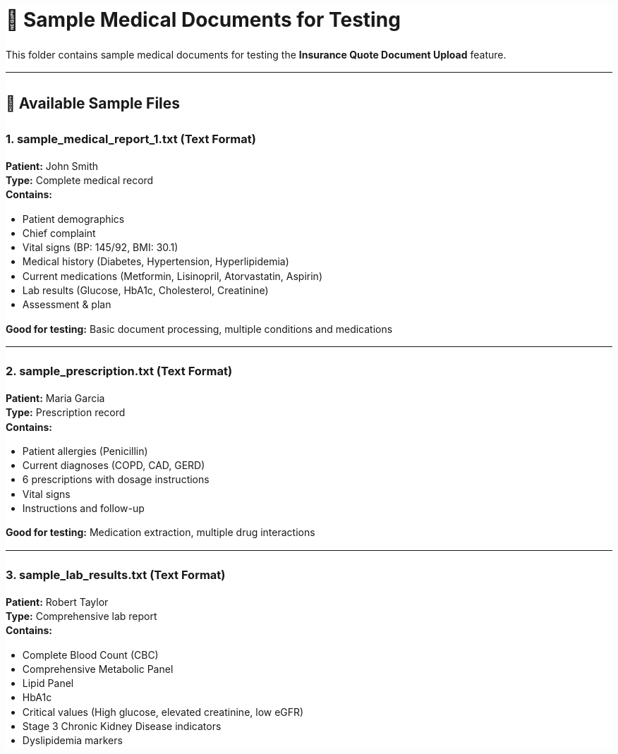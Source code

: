 # 📁 Sample Medical Documents for Testing

This folder contains sample medical documents for testing the **Insurance Quote Document Upload** feature.

---

## 📄 Available Sample Files

### 1. **sample_medical_report_1.txt** (Text Format)
**Patient:** John Smith  
**Type:** Complete medical record  
**Contains:**
- Patient demographics
- Chief complaint
- Vital signs (BP: 145/92, BMI: 30.1)
- Medical history (Diabetes, Hypertension, Hyperlipidemia)
- Current medications (Metformin, Lisinopril, Atorvastatin, Aspirin)
- Lab results (Glucose, HbA1c, Cholesterol, Creatinine)
- Assessment & plan

**Good for testing:** Basic document processing, multiple conditions and medications

---

### 2. **sample_prescription.txt** (Text Format)
**Patient:** Maria Garcia  
**Type:** Prescription record  
**Contains:**
- Patient allergies (Penicillin)
- Current diagnoses (COPD, CAD, GERD)
- 6 prescriptions with dosage instructions
- Vital signs
- Instructions and follow-up

**Good for testing:** Medication extraction, multiple drug interactions

---

### 3. **sample_lab_results.txt** (Text Format)
**Patient:** Robert Taylor  
**Type:** Comprehensive lab report  
**Contains:**
- Complete Blood Count (CBC)
- Comprehensive Metabolic Panel
- Lipid Panel
- HbA1c
- Critical values (High glucose, elevated creatinine, low eGFR)
- Stage 3 Chronic Kidney Disease indicators
- Dyslipidemia markers
